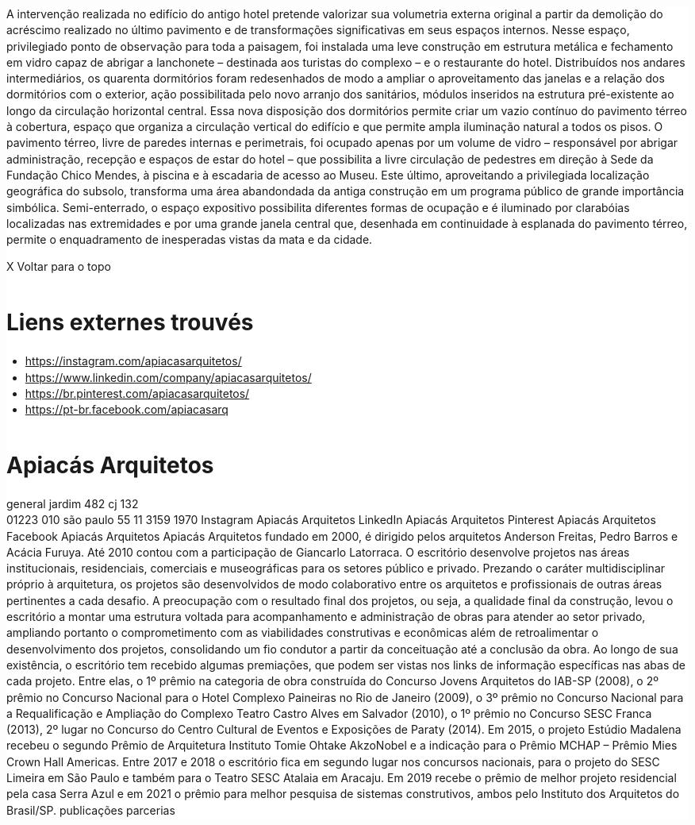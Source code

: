 A intervenção realizada no edifício do antigo hotel pretende valorizar sua volumetria externa original a partir da demolição do acréscimo realizado no último pavimento e de transformações significativas em seus espaços internos. Nesse espaço, privilegiado ponto de observação para toda a paisagem, foi instalada uma leve construção em estrutura metálica e fechamento em vidro capaz de abrigar a lanchonete – destinada aos turistas do complexo – e o restaurante do hotel. Distribuídos nos andares intermediários, os quarenta dormitórios foram redesenhados de modo a ampliar o aproveitamento das janelas e a relação dos dormitórios com o exterior, ação possibilitada pelo novo arranjo dos sanitários, módulos inseridos na estrutura pré-existente ao longo da circulação horizontal central. Essa nova disposição dos dormitórios permite criar um vazio contínuo do pavimento térreo à cobertura, espaço que organiza a circulação vertical do edifício e que permite ampla iluminação natural a todos os pisos. O pavimento térreo, livre de paredes internas e perimetrais, foi ocupado apenas por um volume de vidro – responsável por abrigar administração, recepção e espaços de estar do hotel – que possibilita a livre circulação de pedestres em direção à Sede da Fundação Chico Mendes, à piscina e à escadaria de acesso ao Museu. Este último, aproveitando a privilegiada localização geográfica do subsolo, transforma uma área abandondada da antiga construção em um programa público de grande importância simbólica. Semi-enterrado, o espaço expositivo possibilita diferentes formas de ocupação e é iluminado por clarabóias localizadas nas extremidades e por uma grande janela central que, desenhada em continuidade à esplanada do pavimento térreo, permite o enquadramento de inesperadas vistas da mata e da cidade.  
  
  
  

  

X
Voltar para o topo


# Liens externes trouvés
- https://instagram.com/apiacasarquitetos/
- https://www.linkedin.com/company/apiacasarquitetos/
- https://br.pinterest.com/apiacasarquitetos/
- https://pt-br.facebook.com/apiacasarq
# Apiacás Arquitetos
general jardim 482 cj 132  
01223 010 são paulo
55 11 3159 1970
Instagram Apiacás Arquitetos LinkedIn Apiacás Arquitetos Pinterest Apiacás Arquitetos Facebook Apiacás Arquitetos
Apiacás Arquitetos fundado em 2000, é dirigido pelos arquitetos Anderson Freitas, Pedro Barros e Acácia Furuya. Até 2010 contou com a participação de Giancarlo Latorraca. O escritório desenvolve projetos nas áreas institucionais, residenciais, comerciais e museográficas para os setores público e privado. Prezando o caráter multidisciplinar próprio à arquitetura, os projetos são desenvolvidos de modo colaborativo entre os arquitetos e profissionais de outras áreas pertinentes a cada desafio.
A preocupação com o resultado final dos projetos, ou seja, a qualidade final da construção, levou o escritório a montar uma estrutura voltada para acompanhamento e administração de obras para atender ao setor privado, ampliando portanto o comprometimento com as viabilidades construtivas e econômicas além de retroalimentar o desenvolvimento dos projetos, consolidando um fio condutor a partir da conceituação até a conclusão da obra.
Ao longo de sua existência, o escritório tem recebido algumas premiações, que podem ser vistas nos links de informação específicas nas abas de cada projeto. Entre elas, o 1º prêmio na categoria de obra construída do Concurso Jovens Arquitetos do IAB-SP (2008), o 2º prêmio no Concurso Nacional para o Hotel Complexo Paineiras no Rio de Janeiro (2009), o 3º prêmio no Concurso Nacional para a Requalificação e Ampliação do Complexo Teatro Castro Alves em Salvador (2010), o 1º prêmio no Concurso SESC Franca (2013), 2º lugar no Concurso do Centro Cultural de Eventos e Exposições de Paraty (2014).
Em 2015, o projeto Estúdio Madalena recebeu o segundo Prêmio de Arquitetura Instituto Tomie Ohtake AkzoNobel e a indicação para o Prêmio MCHAP – Prêmio Mies Crown Hall Americas. Entre 2017 e 2018 o escritório fica em segundo lugar nos concursos nacionais, para o projeto do SESC Limeira em São Paulo e também para o Teatro SESC Atalaia em Aracaju. Em 2019 recebe o prêmio de melhor projeto residencial pela casa Serra Azul e em 2021 o prêmio para melhor pesquisa de sistemas construtivos, ambos pelo Instituto dos Arquitetos do Brasil/SP.
publicações
parcerias